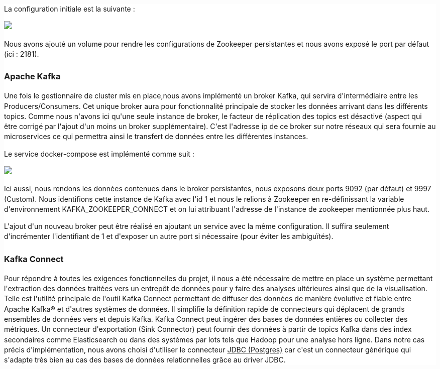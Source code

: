   

La configuration initiale est la suivante :

  

![](RackMultipart20220312-4-19pdh7a_html_897084f44d29467b.png)

  

Nous avons ajouté un volume pour rendre les configurations de Zookeeper persistantes et nous avons exposé le port par défaut (ici : 2181).


### Apache Kafka

  

Une fois le gestionnaire de cluster mis en place,nous avons implémenté un broker Kafka, qui servira d&#39;intermédiaire entre les Producers/Consumers. Cet unique broker aura pour fonctionnalité principale de stocker les données arrivant dans les différents topics. Comme nous n&#39;avons ici qu&#39;une seule instance de broker, le facteur de réplication des topics est désactivé (aspect qui être corrigé par l&#39;ajout d&#39;un moins un broker supplémentaire). C&#39;est l&#39;adresse ip de ce broker sur notre réseaux qui sera fournie au microservices ce qui permettra ainsi le transfert de données entre les différentes instances.

  

Le service docker-compose est implémenté comme suit :

  

![](RackMultipart20220312-4-19pdh7a_html_9604072cb16f7e28.png)

  

Ici aussi, nous rendons les données contenues dans le broker persistantes, nous exposons deux ports 9092 (par défaut) et 9997 (Custom). Nous identifions cette instance de Kafka avec l&#39;id 1 et nous le relions à Zookeeper en re-définissant la variable d&#39;environnement KAFKA\_ZOOKEEPER\_CONNECT et on lui attribuant l&#39;adresse de l&#39;instance de zookeeper mentionnée plus haut.

  

L&#39;ajout d&#39;un nouveau broker peut être réalisé en ajoutant un service avec la même configuration. Il suffira seulement d&#39;incrémenter l&#39;identifiant de 1 et d&#39;exposer un autre port si nécessaire (pour éviter les ambiguïtés).



### Kafka Connect

  

Pour répondre à toutes les exigences fonctionnelles du projet, il nous a été nécessaire de mettre en place un système permettant l&#39;extraction des données traitées vers un entrepôt de données pour y faire des analyses ultérieures ainsi que de la visualisation. Telle est l&#39;utilité principale de l&#39;outil Kafka Connect permettant de diffuser des données de manière évolutive et fiable entre Apache Kafka® et d&#39;autres systèmes de données. Il simplifie la définition rapide de connecteurs qui déplacent de grands ensembles de données vers et depuis Kafka. Kafka Connect peut ingérer des bases de données entières ou collecter des métriques. Un connecteur d&#39;exportation (Sink Connector) peut fournir des données à partir de topics Kafka dans des index secondaires comme Elasticsearch ou dans des systèmes par lots tels que Hadoop pour une analyse hors ligne. Dans notre cas précis d&#39;implémentation, nous avons choisi d&#39;utiliser le connecteur [JDBC (Postgres)](https://docs.confluent.io/cloud/current/connectors/cc-postgresql-source.html) car c&#39;est un connecteur générique qui s&#39;adapte très bien au cas des bases de données relationnelles grâce au driver JDBC.
